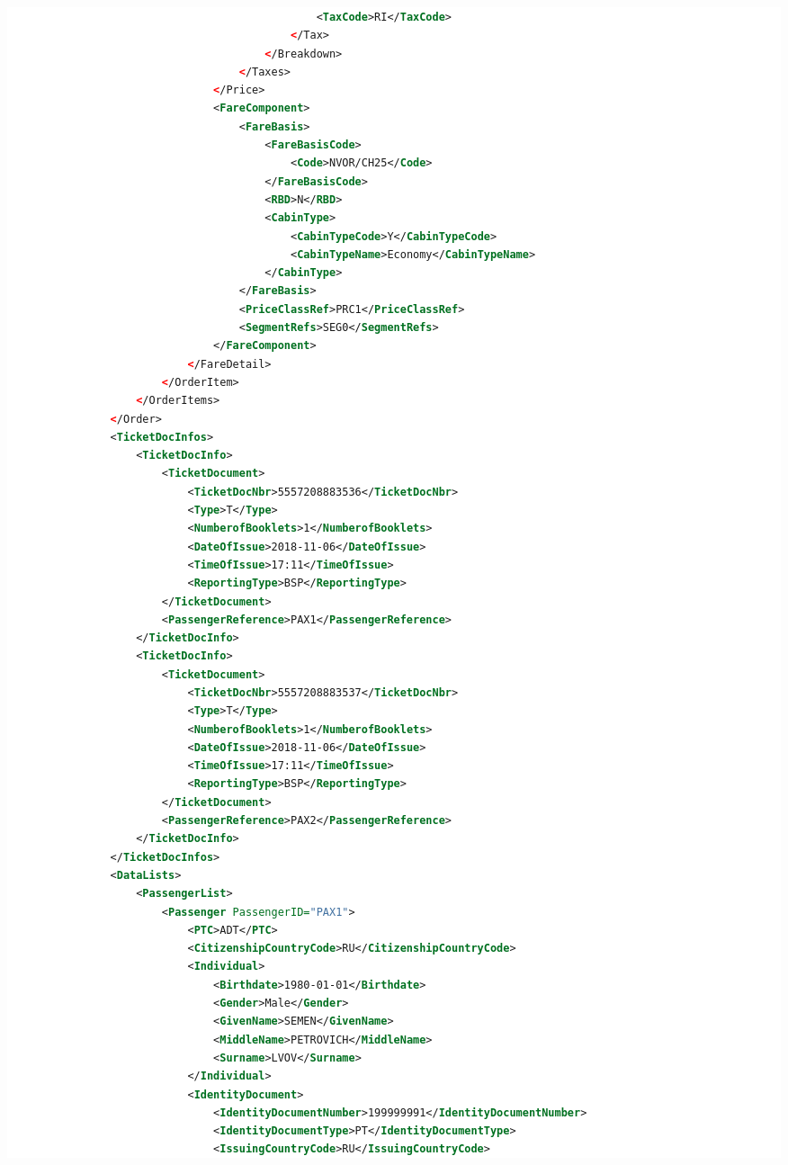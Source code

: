 ```xml
												<TaxCode>RI</TaxCode>
											</Tax>
										</Breakdown>
									</Taxes>
								</Price>
								<FareComponent>
									<FareBasis>
										<FareBasisCode>
											<Code>NVOR/CH25</Code>
										</FareBasisCode>
										<RBD>N</RBD>
										<CabinType>
											<CabinTypeCode>Y</CabinTypeCode>
											<CabinTypeName>Economy</CabinTypeName>
										</CabinType>
									</FareBasis>
									<PriceClassRef>PRC1</PriceClassRef>
									<SegmentRefs>SEG0</SegmentRefs>
								</FareComponent>
							</FareDetail>
						</OrderItem>
					</OrderItems>
				</Order>
				<TicketDocInfos>
					<TicketDocInfo>
						<TicketDocument>
							<TicketDocNbr>5557208883536</TicketDocNbr>
							<Type>T</Type>
							<NumberofBooklets>1</NumberofBooklets>
							<DateOfIssue>2018-11-06</DateOfIssue>
							<TimeOfIssue>17:11</TimeOfIssue>
							<ReportingType>BSP</ReportingType>
						</TicketDocument>
						<PassengerReference>PAX1</PassengerReference>
					</TicketDocInfo>
					<TicketDocInfo>
						<TicketDocument>
							<TicketDocNbr>5557208883537</TicketDocNbr>
							<Type>T</Type>
							<NumberofBooklets>1</NumberofBooklets>
							<DateOfIssue>2018-11-06</DateOfIssue>
							<TimeOfIssue>17:11</TimeOfIssue>
							<ReportingType>BSP</ReportingType>
						</TicketDocument>
						<PassengerReference>PAX2</PassengerReference>
					</TicketDocInfo>
				</TicketDocInfos>
				<DataLists>
					<PassengerList>
						<Passenger PassengerID="PAX1">
							<PTC>ADT</PTC>
							<CitizenshipCountryCode>RU</CitizenshipCountryCode>
							<Individual>
								<Birthdate>1980-01-01</Birthdate>
								<Gender>Male</Gender>
								<GivenName>SEMEN</GivenName>
								<MiddleName>PETROVICH</MiddleName>
								<Surname>LVOV</Surname>
							</Individual>
							<IdentityDocument>
								<IdentityDocumentNumber>199999991</IdentityDocumentNumber>
								<IdentityDocumentType>PT</IdentityDocumentType>
								<IssuingCountryCode>RU</IssuingCountryCode>
```